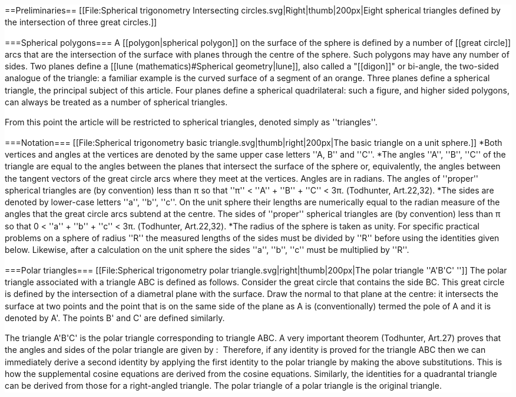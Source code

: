 
==Preliminaries==
[[File:Spherical trigonometry Intersecting circles.svg|Right|thumb|200px|Eight spherical triangles defined by the intersection of three great circles.]]

===Spherical polygons===
A [[polygon|spherical polygon]] on the surface of the sphere is defined by a number of [[great circle]] arcs that are the intersection of the surface with planes through the centre of the sphere. Such polygons may have any number of sides. Two planes define a [[lune (mathematics)#Spherical geometry|lune]], also called a "[[digon]]" or bi-angle, the two-sided analogue of the triangle: a familiar example is the curved surface of a segment of an orange. 
Three planes define a spherical triangle, the principal subject of this article. Four planes define a spherical quadrilateral: such a figure, and higher sided polygons, can always be treated as a number of spherical triangles.

From this point the article will be restricted to spherical triangles, denoted simply as ''triangles''.

===Notation===
[[File:Spherical trigonometry basic triangle.svg|thumb|right|200px|The basic triangle on a unit sphere.]]
*Both vertices and angles at the vertices are denoted by the same upper case letters ''A, B'' and ''C''. 
*The angles ''A'', ''B'', ''C'' of the triangle are equal to the angles between the planes that intersect the surface of the sphere or, equivalently, the angles between the tangent vectors of the great circle arcs where they meet at the vertices. Angles are in radians. The angles of ''proper'' spherical triangles are (by convention) less than &pi; so that ''&pi;''&nbsp;<&nbsp;''A''&nbsp;+&nbsp;''B''&nbsp;+&nbsp;''C''&nbsp;<&nbsp;3&pi;. (Todhunter,<ref name=todhunter/> Art.22,32).
*The sides are denoted by lower-case letters ''a'', ''b'', ''c''. On the unit sphere their lengths are numerically equal to the radian measure of the angles that the great circle arcs subtend at the centre. The sides of ''proper'' spherical triangles are (by convention) less than &pi; so that 0&nbsp;<&nbsp;''a''&nbsp;+&nbsp;''b''&nbsp;+&nbsp;''c''&nbsp;<&nbsp;3&pi;. (Todhunter,<ref name=todhunter/> Art.22,32).
*The radius of the sphere is taken as unity. For specific practical problems on a sphere of radius ''R'' the measured lengths of the sides must be divided by ''R'' before using the identities given below. Likewise, after a calculation on the unit sphere the sides ''a'', ''b'', ''c'' must be multiplied by&nbsp;''R''.

===Polar triangles===
[[File:Spherical trigonometry polar triangle.svg|right|thumb|200px|The polar triangle ''A'B'C' '']]
The polar triangle associated with a triangle ABC is defined as follows. Consider the great circle that contains the side BC. This great circle is defined by the intersection of a diametral plane with the surface. Draw the normal to that plane at the centre: it intersects the surface at two points and the point that is on the same side of the plane as A is (conventionally) termed the pole of A and it is denoted by A'. The points B' and C' are defined similarly.

The triangle A'B'C' is the polar triangle corresponding to triangle ABC. A very important theorem (Todhunter,<ref name=todhunter/> Art.27) proves that the angles and sides of the polar triangle are 
given by
: <math> 
\begin{alignat}{3}
A' &= \pi - a ,   &\qquad   B' &= \pi - b , &\qquad C' &= \pi - c ,\\
a' &= \pi - A ,  &          b' &= \pi - B , &       c' &= \pi - C .
\end{alignat}
</math>
Therefore, if any identity is proved for the triangle ABC then we can immediately derive a second identity by applying the first identity to the polar triangle by making the above substitutions. This is how the supplemental cosine equations are derived from the cosine equations. Similarly, the identities for a quadrantal triangle can be derived from those for a right-angled triangle. The polar triangle of a polar triangle is the original triangle.
